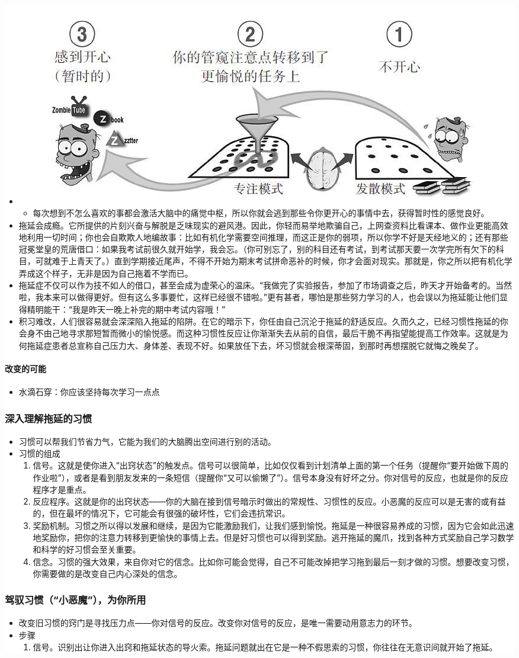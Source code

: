 - ![image-20230417205203659](Study.assets/image-20230417205203659.png)
  - 每次想到不怎么喜欢的事都会激活大脑中的痛觉中枢，所以你就会逃到那些令你更开心的事情中去，获得暂时性的感觉良好。
- 拖延会成瘾。它所提供的片刻兴奋与解脱是乏味现实的避风港。因此，你轻而易举地欺骗自己，上网查资料比看课本、做作业更能高效地利用一切时间；你也会自欺欺人地编故事：比如有机化学需要空间推理，而这正是你的弱项，所以你学不好是天经地义的；还有那些冠冕堂皇的荒唐借口：如果我考试前很久就开始学，我会忘。（你可别忘了，别的科目还有考试，到考试那天要一次学完所有欠下的科目，可就难于上青天了。）直到学期接近尾声，不得不开始为期末考试拼命恶补的时候，你才会面对现实。那就是，你之所以把有机化学弄成这个样子，无非是因为自己拖着不学而已。
- 拖延症不仅可以作为技不如人的借口，甚至会成为虚荣心的温床。“我做完了实验报告，参加了市场调查之后，昨天才开始备考的。当然啦，我本来可以做得更好。但有这么多事要忙，这样已经很不错啦。”更有甚者，哪怕是那些努力学习的人，也会误以为拖延能让他们显得精明能干：“我是昨天一晚上补完的期中考试内容哦！”
- 积习难改，人们很容易就会深深陷入拖延的陷阱。在它的暗示下，你任由自己沉沦于拖延的舒适反应。久而久之，已经习惯性拖延的你会身不由己地寻求那短暂而微小的愉悦感。而这种习惯性反应让你渐渐失去从前的自信，最后干脆不再指望能提高工作效率。这就是为何拖延症患者总宣称自己压力大、身体差、表现不好。如果放任下去，坏习惯就会根深蒂固，到那时再想摆脱它就悔之晚矣了。

#### 改变的可能

- 水滴石穿：你应该坚持每次学习一点点

### 深入理解拖延的习惯

- 习惯可以帮我们节省力气，它能为我们的大脑腾出空间进行别的活动。
- 习惯的组成
  1. 信号。这就是使你进入“出窍状态”的触发点。信号可以很简单，比如仅仅看到计划清单上面的第一个任务（提醒你“要开始做下周的作业啦”），或者是看到朋友发来的一条短信（提醒你“又可以偷懒了”）。信号本身没有好坏之分。你对信号的反应，也就是你的反应程序才是重点。
  2. 反应程序。这就是你的出窍状态——你的大脑在接到信号暗示时做出的常规性、习惯性的反应。小恶魔的反应可以是无害的或有益的，但在最坏的情况下，它可能会有很强的破坏性，它们会违抗常识。
  3. 奖励机制。习惯之所以得以发展和继续，是因为它能激励我们，让我们感到愉悦。拖延是一种很容易养成的习惯，因为它会如此迅速地奖励你，把你的注意力转移到更愉快的事情上去。但是好习惯也可以得到奖励。逃开拖延的魔爪，找到各种方式奖励自己学习数学和科学的好习惯会至关重要。
  4. 信念。习惯的强大效果，来自你对它的信念。比如你可能会觉得，自己不可能改掉把学习拖到最后一刻才做的习惯。想要改变习惯，你需要做的是改变自己内心深处的信念。

### 驾驭习惯（“小恶魔”），为你所用

- 改变旧习惯的窍门是寻找压力点——你对信号的反应。改变你对信号的反应，是唯一需要动用意志力的环节。
- 步骤
  1. 信号。识别出让你进入出窍和拖延状态的导火索。拖延问题就出在它是一种不假思索的习惯，你往往在无意识间就开始了拖延。
